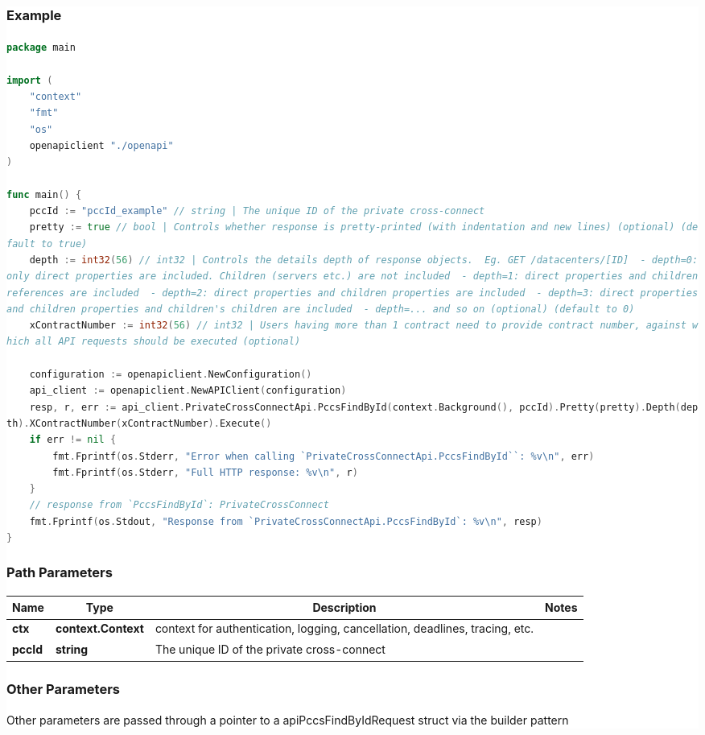 

### Example

```go
package main

import (
    "context"
    "fmt"
    "os"
    openapiclient "./openapi"
)

func main() {
    pccId := "pccId_example" // string | The unique ID of the private cross-connect
    pretty := true // bool | Controls whether response is pretty-printed (with indentation and new lines) (optional) (default to true)
    depth := int32(56) // int32 | Controls the details depth of response objects.  Eg. GET /datacenters/[ID]  - depth=0: only direct properties are included. Children (servers etc.) are not included  - depth=1: direct properties and children references are included  - depth=2: direct properties and children properties are included  - depth=3: direct properties and children properties and children's children are included  - depth=... and so on (optional) (default to 0)
    xContractNumber := int32(56) // int32 | Users having more than 1 contract need to provide contract number, against which all API requests should be executed (optional)

    configuration := openapiclient.NewConfiguration()
    api_client := openapiclient.NewAPIClient(configuration)
    resp, r, err := api_client.PrivateCrossConnectApi.PccsFindById(context.Background(), pccId).Pretty(pretty).Depth(depth).XContractNumber(xContractNumber).Execute()
    if err != nil {
        fmt.Fprintf(os.Stderr, "Error when calling `PrivateCrossConnectApi.PccsFindById``: %v\n", err)
        fmt.Fprintf(os.Stderr, "Full HTTP response: %v\n", r)
    }
    // response from `PccsFindById`: PrivateCrossConnect
    fmt.Fprintf(os.Stdout, "Response from `PrivateCrossConnectApi.PccsFindById`: %v\n", resp)
}
```

### Path Parameters


|Name | Type | Description  | Notes|
|------------- | ------------- | ------------- | -------------|
|**ctx** | **context.Context** | context for authentication, logging, cancellation, deadlines, tracing, etc.|
|**pccId** | **string** | The unique ID of the private cross-connect | |

### Other Parameters

Other parameters are passed through a pointer to a apiPccsFindByIdRequest struct via the builder pattern
